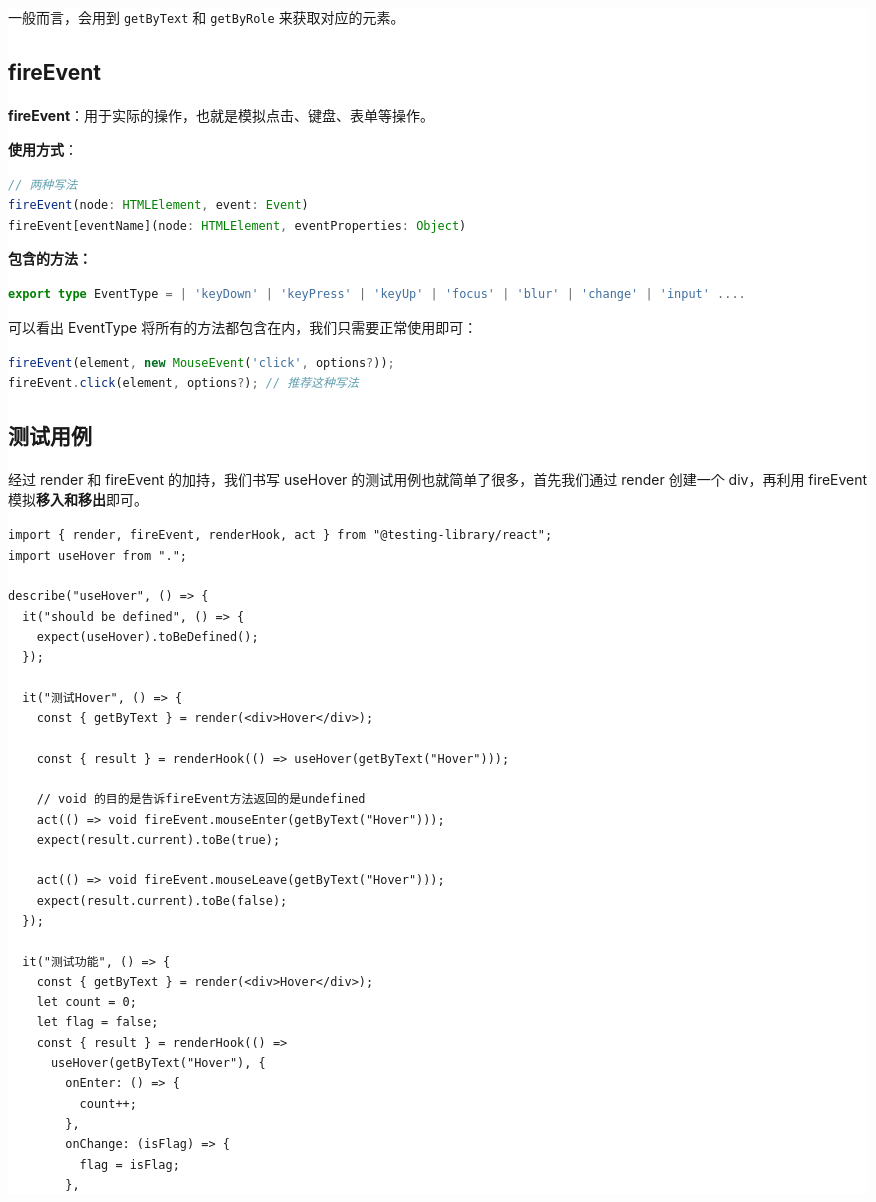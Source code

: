 一般而言，会用到 `getByText` 和 `getByRole` 来获取对应的元素。


## fireEvent

**fireEvent**：用于实际的操作，也就是模拟点击、键盘、表单等操作。

**使用方式**：

```ts
// 两种写法
fireEvent(node: HTMLElement, event: Event) 
fireEvent[eventName](node: HTMLElement, eventProperties: Object)
```

**包含的方法：**

```ts
export type EventType = | 'keyDown' | 'keyPress' | 'keyUp' | 'focus' | 'blur' | 'change' | 'input' ....
```

可以看出 EventType 将所有的方法都包含在内，我们只需要正常使用即可：

```ts
fireEvent(element, new MouseEvent('click', options?));
fireEvent.click(element, options?); // 推荐这种写法
```

## 测试用例

经过 render 和 fireEvent 的加持，我们书写 useHover 的测试用例也就简单了很多，首先我们通过 render 创建一个 div，再利用 fireEvent 模拟**移入和移出**即可。

```tsx
import { render, fireEvent, renderHook, act } from "@testing-library/react";
import useHover from ".";

describe("useHover", () => {
  it("should be defined", () => {
    expect(useHover).toBeDefined();
  });

  it("测试Hover", () => {
    const { getByText } = render(<div>Hover</div>);

    const { result } = renderHook(() => useHover(getByText("Hover")));
    
    // void 的目的是告诉fireEvent方法返回的是undefined
    act(() => void fireEvent.mouseEnter(getByText("Hover")));
    expect(result.current).toBe(true);
    
    act(() => void fireEvent.mouseLeave(getByText("Hover")));
    expect(result.current).toBe(false);
  });

  it("测试功能", () => {
    const { getByText } = render(<div>Hover</div>);
    let count = 0;
    let flag = false;
    const { result } = renderHook(() =>
      useHover(getByText("Hover"), {
        onEnter: () => {
          count++;
        },
        onChange: (isFlag) => {
          flag = isFlag;
        },
```